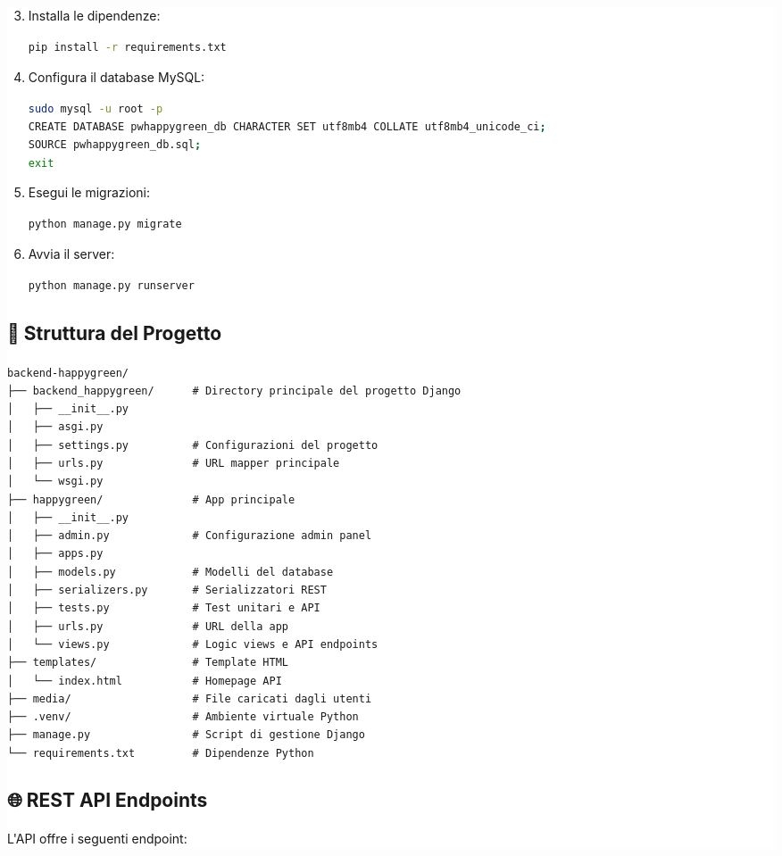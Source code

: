 3. Installa le dipendenze:
   ```bash
   pip install -r requirements.txt
   ```

4. Configura il database MySQL:
   ```bash
   sudo mysql -u root -p
   CREATE DATABASE pwhappygreen_db CHARACTER SET utf8mb4 COLLATE utf8mb4_unicode_ci;
   SOURCE pwhappygreen_db.sql;
   exit
   ```

5. Esegui le migrazioni:
   ```bash
   python manage.py migrate
   ```

6. Avvia il server:
   ```bash
   python manage.py runserver
   ```

## 📁 Struttura del Progetto

```
backend-happygreen/
├── backend_happygreen/      # Directory principale del progetto Django
│   ├── __init__.py
│   ├── asgi.py
│   ├── settings.py          # Configurazioni del progetto
│   ├── urls.py              # URL mapper principale
│   └── wsgi.py
├── happygreen/              # App principale
│   ├── __init__.py
│   ├── admin.py             # Configurazione admin panel
│   ├── apps.py
│   ├── models.py            # Modelli del database
│   ├── serializers.py       # Serializzatori REST
│   ├── tests.py             # Test unitari e API
│   ├── urls.py              # URL della app
│   └── views.py             # Logic views e API endpoints
├── templates/               # Template HTML
│   └── index.html           # Homepage API
├── media/                   # File caricati dagli utenti
├── .venv/                   # Ambiente virtuale Python
├── manage.py                # Script di gestione Django
└── requirements.txt         # Dipendenze Python
```

## 🌐 REST API Endpoints

L'API offre i seguenti endpoint:
